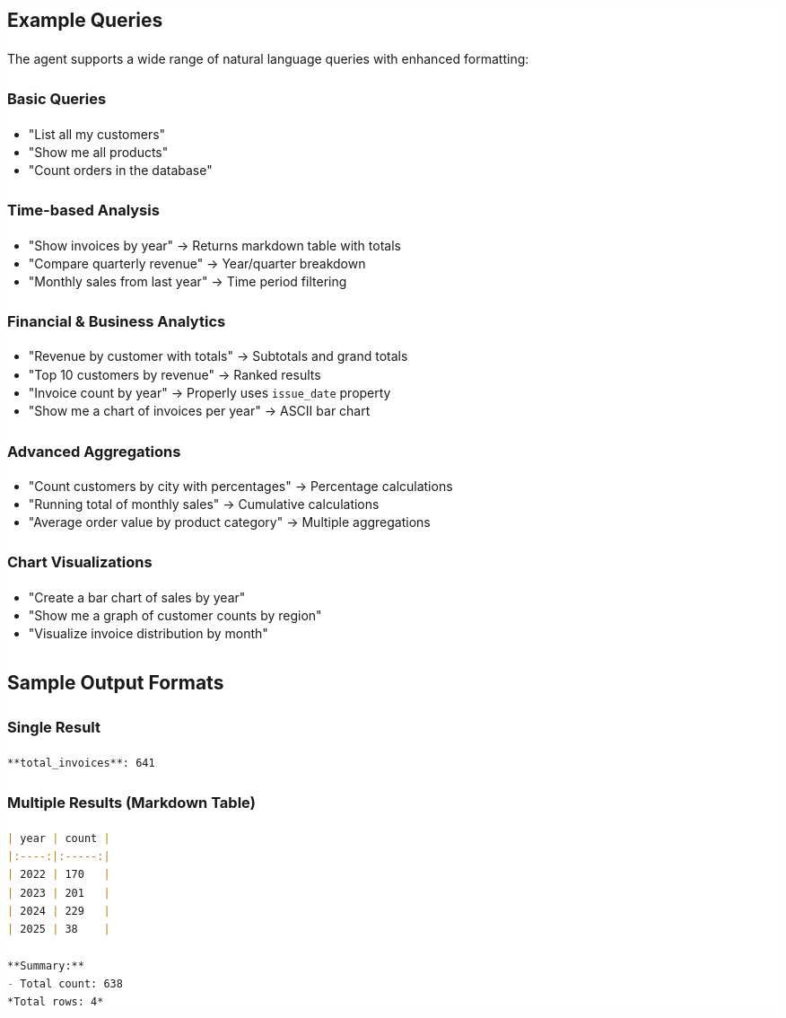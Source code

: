 ## Example Queries

The agent supports a wide range of natural language queries with enhanced formatting:

### Basic Queries
- "List all my customers"
- "Show me all products" 
- "Count orders in the database"

### Time-based Analysis
- "Show invoices by year" → Returns markdown table with totals
- "Compare quarterly revenue" → Year/quarter breakdown
- "Monthly sales from last year" → Time period filtering

### Financial & Business Analytics
- "Revenue by customer with totals" → Subtotals and grand totals
- "Top 10 customers by revenue" → Ranked results
- "Invoice count by year" → Properly uses `issue_date` property
- "Show me a chart of invoices per year" → ASCII bar chart

### Advanced Aggregations
- "Count customers by city with percentages" → Percentage calculations
- "Running total of monthly sales" → Cumulative calculations
- "Average order value by product category" → Multiple aggregations

### Chart Visualizations
- "Create a bar chart of sales by year"
- "Show me a graph of customer counts by region"
- "Visualize invoice distribution by month"

## Sample Output Formats

### Single Result
```
**total_invoices**: 641
```

### Multiple Results (Markdown Table)
```markdown
| year | count |
|:----:|:-----:|
| 2022 | 170   |
| 2023 | 201   |
| 2024 | 229   |
| 2025 | 38    |

**Summary:**
- Total count: 638
*Total rows: 4*
```
